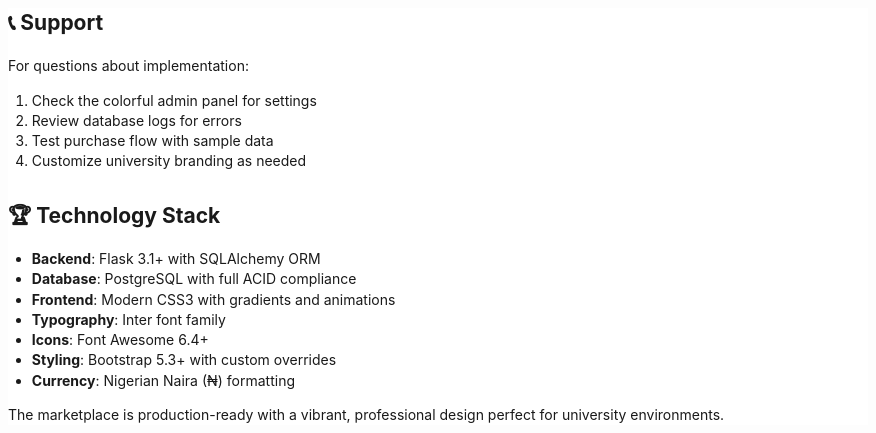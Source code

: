 ## 📞 Support

For questions about implementation:
1. Check the colorful admin panel for settings
2. Review database logs for errors
3. Test purchase flow with sample data
4. Customize university branding as needed

## 🏆 Technology Stack

- **Backend**: Flask 3.1+ with SQLAlchemy ORM
- **Database**: PostgreSQL with full ACID compliance
- **Frontend**: Modern CSS3 with gradients and animations
- **Typography**: Inter font family
- **Icons**: Font Awesome 6.4+
- **Styling**: Bootstrap 5.3+ with custom overrides
- **Currency**: Nigerian Naira (₦) formatting

The marketplace is production-ready with a vibrant, professional design perfect for university environments.